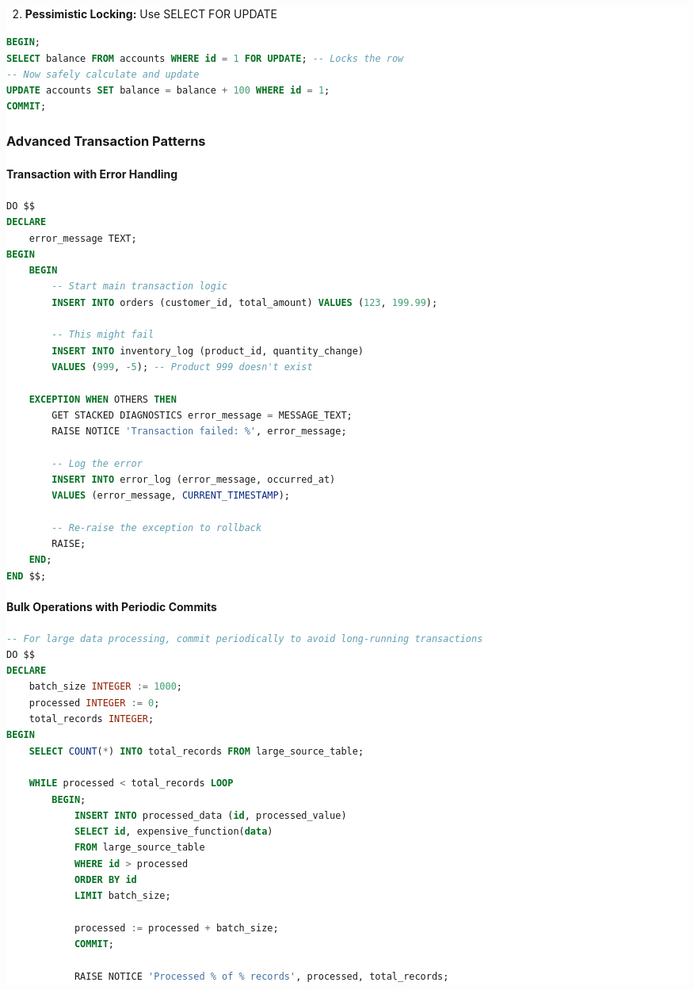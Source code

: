 2. **Pessimistic Locking:** Use SELECT FOR UPDATE
```sql
BEGIN;
SELECT balance FROM accounts WHERE id = 1 FOR UPDATE; -- Locks the row
-- Now safely calculate and update
UPDATE accounts SET balance = balance + 100 WHERE id = 1;
COMMIT;
```

### Advanced Transaction Patterns

#### Transaction with Error Handling

```sql
DO $$
DECLARE
    error_message TEXT;
BEGIN
    BEGIN
        -- Start main transaction logic
        INSERT INTO orders (customer_id, total_amount) VALUES (123, 199.99);
        
        -- This might fail
        INSERT INTO inventory_log (product_id, quantity_change) 
        VALUES (999, -5); -- Product 999 doesn't exist
        
    EXCEPTION WHEN OTHERS THEN
        GET STACKED DIAGNOSTICS error_message = MESSAGE_TEXT;
        RAISE NOTICE 'Transaction failed: %', error_message;
        
        -- Log the error
        INSERT INTO error_log (error_message, occurred_at) 
        VALUES (error_message, CURRENT_TIMESTAMP);
        
        -- Re-raise the exception to rollback
        RAISE;
    END;
END $$;
```

#### Bulk Operations with Periodic Commits

```sql
-- For large data processing, commit periodically to avoid long-running transactions
DO $$
DECLARE
    batch_size INTEGER := 1000;
    processed INTEGER := 0;
    total_records INTEGER;
BEGIN
    SELECT COUNT(*) INTO total_records FROM large_source_table;
    
    WHILE processed < total_records LOOP
        BEGIN;
            INSERT INTO processed_data (id, processed_value)
            SELECT id, expensive_function(data)
            FROM large_source_table
            WHERE id > processed
            ORDER BY id
            LIMIT batch_size;
            
            processed := processed + batch_size;
            COMMIT;
            
            RAISE NOTICE 'Processed % of % records', processed, total_records;
```